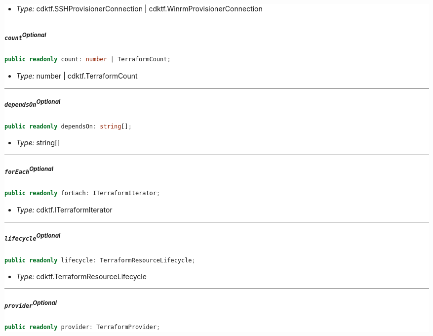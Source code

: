 - *Type:* cdktf.SSHProvisionerConnection | cdktf.WinrmProvisionerConnection

---

##### `count`<sup>Optional</sup> <a name="count" id="@cdktf/provider-cloudflare.workerSecret.WorkerSecret.property.count"></a>

```typescript
public readonly count: number | TerraformCount;
```

- *Type:* number | cdktf.TerraformCount

---

##### `dependsOn`<sup>Optional</sup> <a name="dependsOn" id="@cdktf/provider-cloudflare.workerSecret.WorkerSecret.property.dependsOn"></a>

```typescript
public readonly dependsOn: string[];
```

- *Type:* string[]

---

##### `forEach`<sup>Optional</sup> <a name="forEach" id="@cdktf/provider-cloudflare.workerSecret.WorkerSecret.property.forEach"></a>

```typescript
public readonly forEach: ITerraformIterator;
```

- *Type:* cdktf.ITerraformIterator

---

##### `lifecycle`<sup>Optional</sup> <a name="lifecycle" id="@cdktf/provider-cloudflare.workerSecret.WorkerSecret.property.lifecycle"></a>

```typescript
public readonly lifecycle: TerraformResourceLifecycle;
```

- *Type:* cdktf.TerraformResourceLifecycle

---

##### `provider`<sup>Optional</sup> <a name="provider" id="@cdktf/provider-cloudflare.workerSecret.WorkerSecret.property.provider"></a>

```typescript
public readonly provider: TerraformProvider;
```
